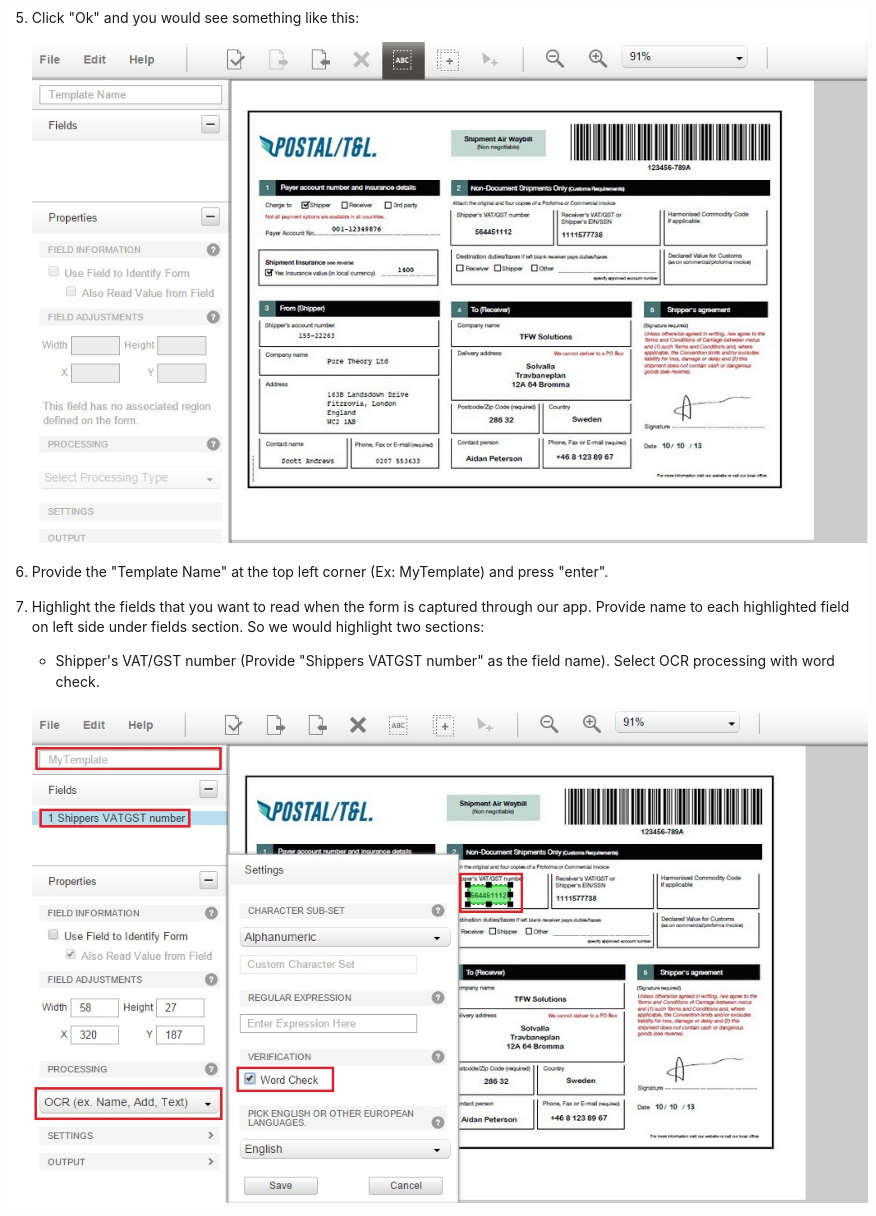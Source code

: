 5. Click "Ok" and you would see something like this:

	![img](../../images/SimulScanTutorialImages/create_new_template.jpg)

6. Provide the "Template Name" at the top left corner (Ex: MyTemplate) and press "enter".

7. Highlight the fields that you want to read when the form is captured through our app. Provide name to each highlighted field on left side under fields section. So we would highlight two sections:

	* Shipper's VAT/GST number (Provide "Shippers VATGST number" as the field name). Select OCR processing with word check.
	
	![img](../../images/SimulScanTutorialImages/first_field.jpg)
	